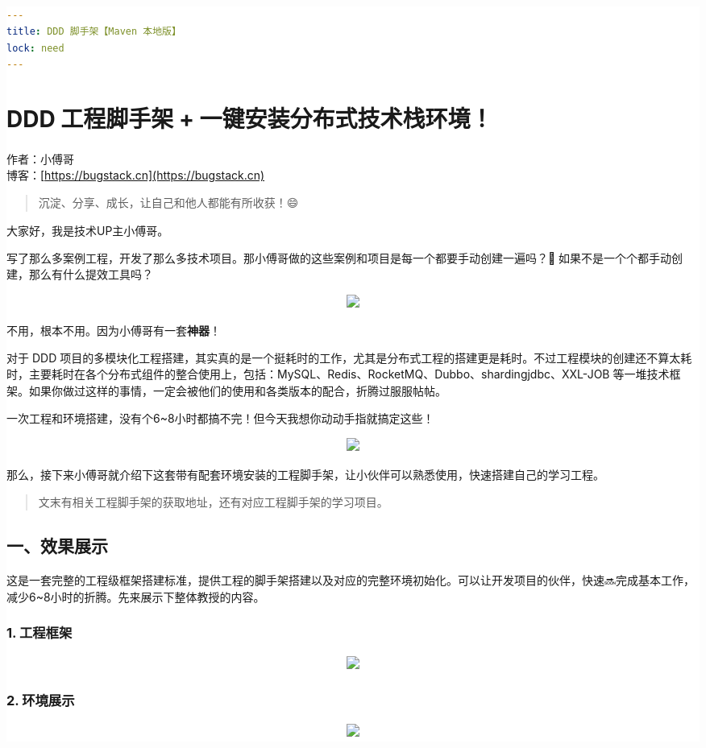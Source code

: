 ```yaml
---
title: DDD 脚手架【Maven 本地版】
lock: need
---
```


# DDD 工程脚手架 + 一键安装分布式技术栈环境！

作者：小傅哥
<br/>博客：[https://bugstack.cn](https://bugstack.cn)

> 沉淀、分享、成长，让自己和他人都能有所收获！😄

<iframe id="B-Video" src="//player.bilibili.com/player.html?aid=278113187&bvid=BV1Gw411u7Dz&cid=1322192636&p=1" scrolling="no" border="0" frameborder="no" framespacing="0" allowfullscreen="true" width="100%" height="480"> </iframe>

大家好，我是技术UP主小傅哥。

写了那么多案例工程，开发了那么多技术项目。那小傅哥做的这些案例和项目是每一个都要手动创建一遍吗？🤔 如果不是一个个都手动创建，那么有什么提效工具吗？

<div align="center">
    <img src="https://bugstack.cn/images/roadmap/tutorial/xfg-frame-archetype-01.gif?raw=true" width="150px">
</div>

不用，根本不用。因为小傅哥有一套**神器**！

对于 DDD 项目的多模块化工程搭建，其实真的是一个挺耗时的工作，尤其是分布式工程的搭建更是耗时。不过工程模块的创建还不算太耗时，主要耗时在各个分布式组件的整合使用上，包括：MySQL、Redis、RocketMQ、Dubbo、shardingjdbc、XXL-JOB 等一堆技术框架。如果你做过这样的事情，一定会被他们的使用和各类版本的配合，折腾过服服帖帖。

一次工程和环境搭建，没有个6~8小时都搞不完！但今天我想你动动手指就搞定这些！

<div align="center">
    <img src="https://bugstack.cn/images/roadmap/tutorial/xfg-frame-archetype-02.png?raw=true" width="600px">
</div>

那么，接下来小傅哥就介绍下这套带有配套环境安装的工程脚手架，让小伙伴可以熟悉使用，快速搭建自己的学习工程。

>文末有相关工程脚手架的获取地址，还有对应工程脚手架的学习项目。

## 一、效果展示

这是一套完整的工程级框架搭建标准，提供工程的脚手架搭建以及对应的完整环境初始化。可以让开发项目的伙伴，快速🔜完成基本工作，减少6~8小时的折腾。先来展示下整体教授的内容。

### 1. 工程框架

<div align="center">
    <img src="https://bugstack.cn/images/roadmap/tutorial/xfg-frame-archetype-11.png?raw=true" width="750px">
</div>

### 2. 环境展示

<div align="center">
    <img src="https://bugstack.cn/images/roadmap/tutorial/xfg-frame-archetype-12.png?raw=true" width="750px">
</div>

